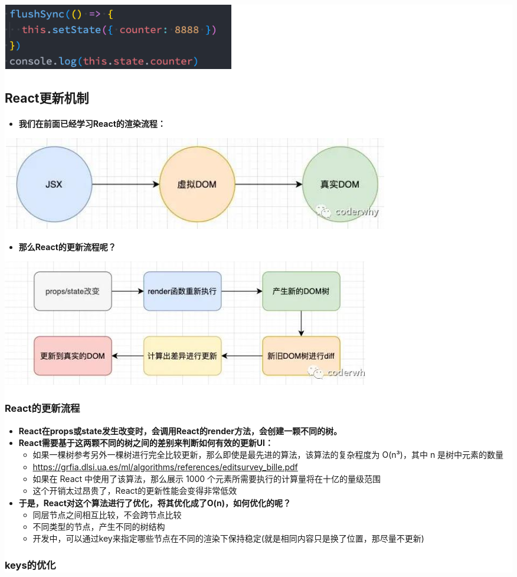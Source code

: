 ![image-20230407183604861](.\React-images\image-20230407183604861-1683026306062-25.png)

## React更新机制

- **我们在前面已经学习React的渲染流程：**

![image-20230407204424297](.\React-images\image-20230407204424297-1683026306062-26.png)

- **那么React的更新流程呢？**

![image-20230407204438801](.\React-images\image-20230407204438801-1683026306062-24.png)

### React的更新流程

- **React在props或state发生改变时，会调用React的render方法，会创建一颗不同的树。**
- **React需要基于这两颗不同的树之间的差别来判断如何有效的更新UI：**
  - 如果一棵树参考另外一棵树进行完全比较更新，那么即使是最先进的算法，该算法的复杂程度为 O(n³)，其中 n 是树中元素的数量
  - https://grfia.dlsi.ua.es/ml/algorithms/references/editsurvey_bille.pdf
  - 如果在 React 中使用了该算法，那么展示 1000 个元素所需要执行的计算量将在十亿的量级范围
  - 这个开销太过昂贵了，React的更新性能会变得非常低效
- **于是，React对这个算法进行了优化，将其优化成了O(n)，如何优化的呢？**
  - 同层节点之间相互比较，不会跨节点比较
  - 不同类型的节点，产生不同的树结构
  - 开发中，可以通过key来指定哪些节点在不同的渲染下保持稳定(就是相同内容只是换了位置，那尽量不更新)

### keys的优化
